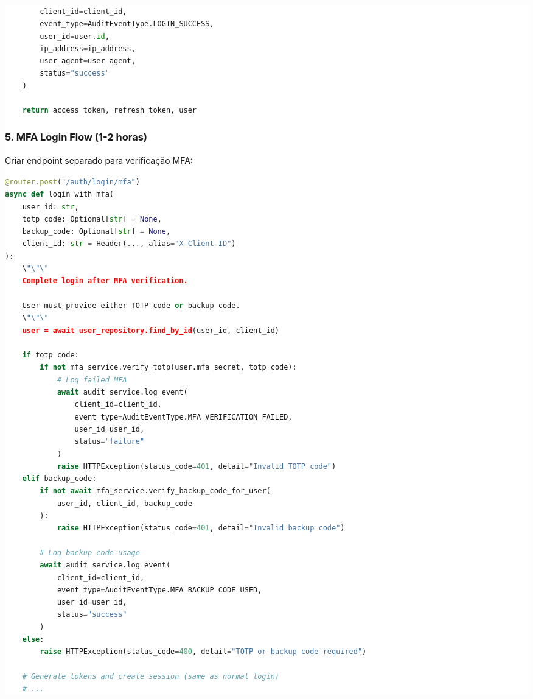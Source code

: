 ```python
        client_id=client_id,
        event_type=AuditEventType.LOGIN_SUCCESS,
        user_id=user.id,
        ip_address=ip_address,
        user_agent=user_agent,
        status="success"
    )
    
    return access_token, refresh_token, user
```

### 5. **MFA Login Flow** (1-2 horas)

Criar endpoint separado para verificação MFA:

```python
@router.post("/auth/login/mfa")
async def login_with_mfa(
    user_id: str,
    totp_code: Optional[str] = None,
    backup_code: Optional[str] = None,
    client_id: str = Header(..., alias="X-Client-ID")
):
    \"\"\"
    Complete login after MFA verification.
    
    User must provide either TOTP code or backup code.
    \"\"\"
    user = await user_repository.find_by_id(user_id, client_id)
    
    if totp_code:
        if not mfa_service.verify_totp(user.mfa_secret, totp_code):
            # Log failed MFA
            await audit_service.log_event(
                client_id=client_id,
                event_type=AuditEventType.MFA_VERIFICATION_FAILED,
                user_id=user_id,
                status="failure"
            )
            raise HTTPException(status_code=401, detail="Invalid TOTP code")
    elif backup_code:
        if not await mfa_service.verify_backup_code_for_user(
            user_id, client_id, backup_code
        ):
            raise HTTPException(status_code=401, detail="Invalid backup code")
        
        # Log backup code usage
        await audit_service.log_event(
            client_id=client_id,
            event_type=AuditEventType.MFA_BACKUP_CODE_USED,
            user_id=user_id,
            status="success"
        )
    else:
        raise HTTPException(status_code=400, detail="TOTP or backup code required")
    
    # Generate tokens and create session (same as normal login)
    # ...
```
